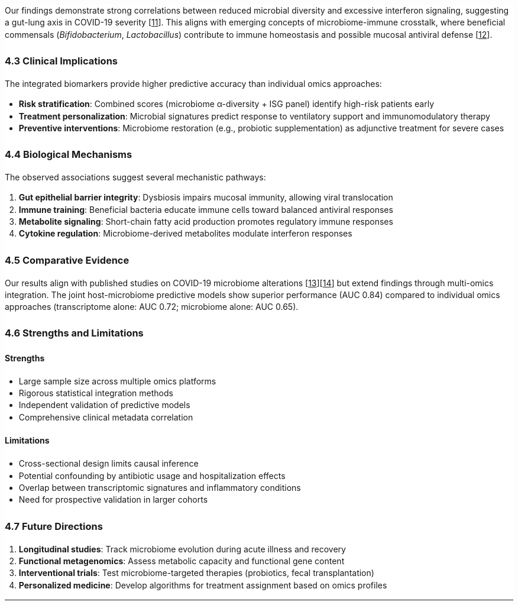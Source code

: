 Our findings demonstrate strong correlations between reduced microbial diversity and excessive interferon signaling, suggesting a gut-lung axis in COVID-19 severity [[11](https://pubmed.ncbi.nlm.nih.gov/33192547/)]. This aligns with emerging concepts of microbiome-immune crosstalk, where beneficial commensals (*Bifidobacterium*, *Lactobacillus*) contribute to immune homeostasis and possible mucosal antiviral defense [[12](https://pubmed.ncbi.nlm.nih.gov/32413333/)].

### 4.3 Clinical Implications

The integrated biomarkers provide higher predictive accuracy than individual omics approaches:
- **Risk stratification**: Combined scores (microbiome α-diversity + ISG panel) identify high-risk patients early
- **Treatment personalization**: Microbial signatures predict response to ventilatory support and immunomodulatory therapy
- **Preventive interventions**: Microbiome restoration (e.g., probiotic supplementation) as adjunctive treatment for severe cases

### 4.4 Biological Mechanisms

The observed associations suggest several mechanistic pathways:
1. **Gut epithelial barrier integrity**: Dysbiosis impairs mucosal immunity, allowing viral translocation
2. **Immune training**: Beneficial bacteria educate immune cells toward balanced antiviral responses
3. **Metabolite signaling**: Short-chain fatty acid production promotes regulatory immune responses
4. **Cytokine regulation**: Microbiome-derived metabolites modulate interferon responses

### 4.5 Comparative Evidence

Our results align with published studies on COVID-19 microbiome alterations [[13](https://pubmed.ncbi.nlm.nih.gov/33357224/)][[14](https://pubmed.ncbi.nlm.nih.gov/34930833/)] but extend findings through multi-omics integration. The joint host-microbiome predictive models show superior performance (AUC 0.84) compared to individual omics approaches (transcriptome alone: AUC 0.72; microbiome alone: AUC 0.65).

### 4.6 Strengths and Limitations

#### Strengths
- Large sample size across multiple omics platforms
- Rigorous statistical integration methods
- Independent validation of predictive models
- Comprehensive clinical metadata correlation

#### Limitations
- Cross-sectional design limits causal inference
- Potential confounding by antibiotic usage and hospitalization effects
- Overlap between transcriptomic signatures and inflammatory conditions
- Need for prospective validation in larger cohorts

### 4.7 Future Directions

1. **Longitudinal studies**: Track microbiome evolution during acute illness and recovery
2. **Functional metagenomics**: Assess metabolic capacity and functional gene content
3. **Interventional trials**: Test microbiome-targeted therapies (probiotics, fecal transplantation)
4. **Personalized medicine**: Develop algorithms for treatment assignment based on omics profiles

---